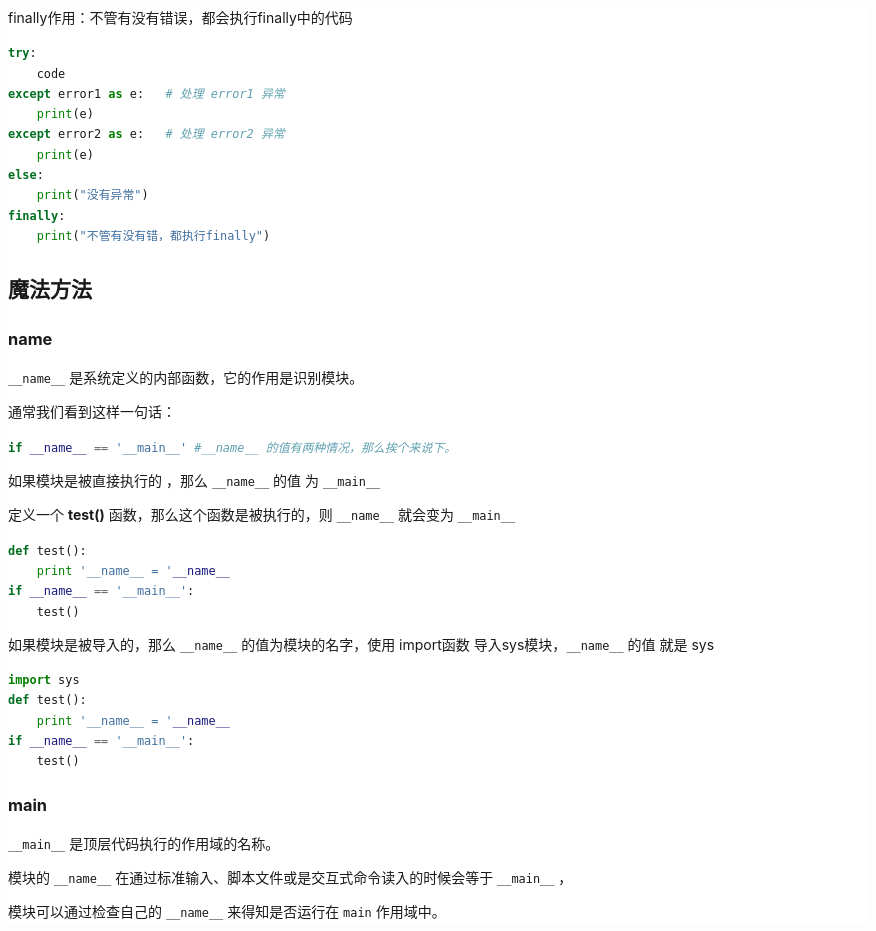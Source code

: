 finally作用：不管有没有错误，都会执行finally中的代码 

```python
try:
    code
except error1 as e:   # 处理 error1 异常
    print(e)
except error2 as e:   # 处理 error2 异常
    print(e)
else:
    print("没有异常")
finally:
    print("不管有没有错，都执行finally")
```



## 魔法方法

### name

`__name__` 是系统定义的内部函数，它的作用是识别模块。

通常我们看到这样一句话：

```python
if __name__ == '__main__' #__name__ 的值有两种情况，那么挨个来说下。
```

如果模块是被直接执行的 ，那么 `__name__` 的值 为 `__main__`

定义一个 **test()** 函数，那么这个函数是被执行的，则 `__name__`  就会变为 `__main__`

```python
def test():
    print '__name__ = '__name__
if __name__ == '__main__':
    test()
```

如果模块是被导入的，那么 `__name__` 的值为模块的名字，使用 import函数 导入sys模块，`__name__` 的值 就是 sys 

```python
import sys
def test():
    print '__name__ = '__name__
if __name__ == '__main__':
    test()
```



### main

`__main__` 是顶层代码执行的作用域的名称。

模块的 `__name__` 在通过标准输入、脚本文件或是交互式命令读入的时候会等于 `__main__` ，

模块可以通过检查自己的 `__name__` 来得知是否运行在 `main` 作用域中。
